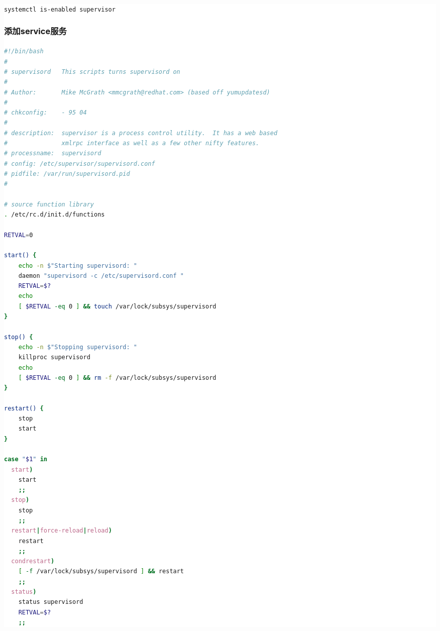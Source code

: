 ```bash
systemctl is-enabled supervisor
```

### 添加service服务

```bash
#!/bin/bash
#
# supervisord   This scripts turns supervisord on
#
# Author:       Mike McGrath <mmcgrath@redhat.com> (based off yumupdatesd)
#
# chkconfig:    - 95 04
#
# description:  supervisor is a process control utility.  It has a web based
#               xmlrpc interface as well as a few other nifty features.
# processname:  supervisord
# config: /etc/supervisor/supervisord.conf
# pidfile: /var/run/supervisord.pid
#

# source function library
. /etc/rc.d/init.d/functions

RETVAL=0

start() {
    echo -n $"Starting supervisord: "
    daemon "supervisord -c /etc/supervisord.conf "
    RETVAL=$?
    echo
    [ $RETVAL -eq 0 ] && touch /var/lock/subsys/supervisord
}

stop() {
    echo -n $"Stopping supervisord: "
    killproc supervisord
    echo
    [ $RETVAL -eq 0 ] && rm -f /var/lock/subsys/supervisord
}

restart() {
    stop
    start
}

case "$1" in
  start)
    start
    ;;
  stop) 
    stop
    ;;
  restart|force-reload|reload)
    restart
    ;;
  condrestart)
    [ -f /var/lock/subsys/supervisord ] && restart
    ;;
  status)
    status supervisord
    RETVAL=$?
    ;;
```